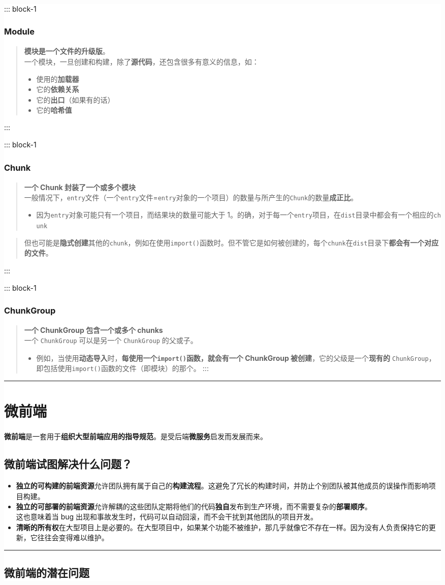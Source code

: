 
::: block-1

### Module

> **模块是一个文件的升级版**。  
> 一个模块，一旦创建和构建，除了**源代码**，还包含很多有意义的信息，如：
>
> - 使用的**加载器**
> - 它的**依赖关系**
> - 它的**出口**（如果有的话）
> - 它的**哈希值**

:::

::: block-1

### Chunk

> **一个 Chunk 封装了一个或多个模块**  
> 一般情况下，`entry`文件（一个`entry`文件=`entry`对象的一个项目）的数量与所产生的`Chunk`的数量**成正比**。
>
> - 因为`entry`对象可能只有一个项目，而结果块的数量可能大于 1。的确，对于每一个`entry`项目，在`dist`目录中都会有一个相应的`chunk`

> 但也可能是**隐式创建**其他的`chunk`，例如在使用`import()`函数时。但不管它是如何被创建的，每个`chunk`在`dist`目录下**都会有一个对应的文件**。

:::

::: block-1

### ChunkGroup

> **一个 ChunkGroup 包含一个或多个 chunks**  
> 一个 `ChunkGroup` 可以是另一个 `ChunkGroup` 的父或子。
>
> - 例如，当使用**动态导入**时，**每使用一个`import()`函数，就会有一个 ChunkGroup 被创建**，它的父级是一个**现有的** `ChunkGroup`，即包括使用`import()`函数的文件（即模块）的那个。 :::

---

# 微前端

**微前端**是一套用于**组织大型前端应用的指导规范**。是受后端**微服务**启发而发展而来。

## 微前端试图解决什么问题？

- **独立的可构建的前端资源**允许团队拥有属于自己的**构建流程**。这避免了冗长的构建时间，并防止个别团队被其他成员的误操作而影响项目构建。
- **独立的可部署的前端资源**允许解耦的这些团队定期将他们的代码**独自**发布到生产环境，而不需要复杂的**部署顺序**。  
   这也意味着当 bug 出现和事故发生时，代码可以自动回滚，而不会干扰到其他团队的项目开发。
- **清晰的所有权**在大型项目上是必要的。在大型项目中，如果某个功能不被维护，那几乎就像它不存在一样。因为没有人负责保持它的更新，它往往会变得难以维护。

---

## 微前端的潜在问题
